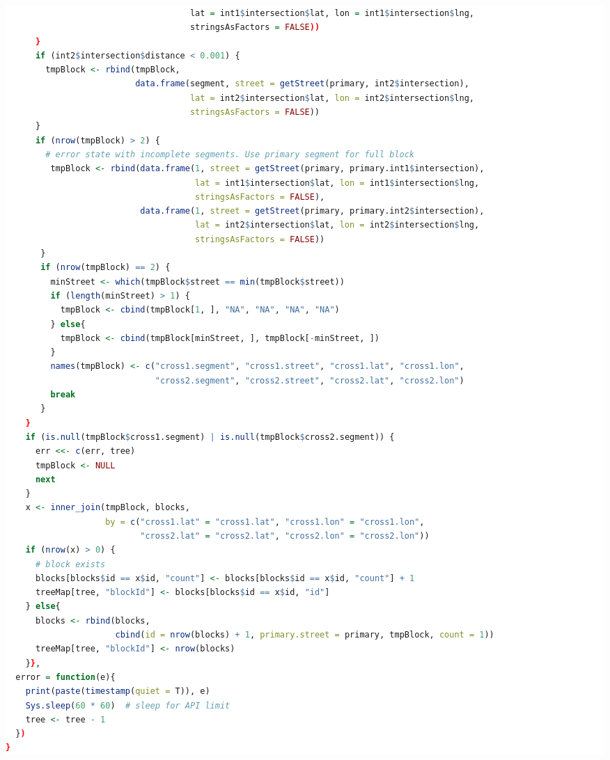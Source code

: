 ```r
                                     lat = int1$intersection$lat, lon = int1$intersection$lng, 
                                     stringsAsFactors = FALSE))
      } 
      if (int2$intersection$distance < 0.001) {
        tmpBlock <- rbind(tmpBlock, 
                          data.frame(segment, street = getStreet(primary, int2$intersection),
                                     lat = int2$intersection$lat, lon = int2$intersection$lng, 
                                     stringsAsFactors = FALSE))
      } 
      if (nrow(tmpBlock) > 2) {
        # error state with incomplete segments. Use primary segment for full block
         tmpBlock <- rbind(data.frame(1, street = getStreet(primary, primary.int1$intersection),
                                      lat = int1$intersection$lat, lon = int1$intersection$lng, 
                                      stringsAsFactors = FALSE),
                           data.frame(1, street = getStreet(primary, primary.int2$intersection),
                                      lat = int2$intersection$lat, lon = int2$intersection$lng, 
                                      stringsAsFactors = FALSE))       
       }
       if (nrow(tmpBlock) == 2) {
         minStreet <- which(tmpBlock$street == min(tmpBlock$street))
         if (length(minStreet) > 1) {
           tmpBlock <- cbind(tmpBlock[1, ], "NA", "NA", "NA", "NA")
         } else{
           tmpBlock <- cbind(tmpBlock[minStreet, ], tmpBlock[-minStreet, ])
         }
         names(tmpBlock) <- c("cross1.segment", "cross1.street", "cross1.lat", "cross1.lon",
                              "cross2.segment", "cross2.street", "cross2.lat", "cross2.lon")
         break
       } 
    }
    if (is.null(tmpBlock$cross1.segment) | is.null(tmpBlock$cross2.segment)) {
      err <<- c(err, tree)
      tmpBlock <- NULL
      next
    }
    x <- inner_join(tmpBlock, blocks, 
                    by = c("cross1.lat" = "cross1.lat", "cross1.lon" = "cross1.lon",
                           "cross2.lat" = "cross2.lat", "cross2.lon" = "cross2.lon"))
    if (nrow(x) > 0) {
      # block exists
      blocks[blocks$id == x$id, "count"] <- blocks[blocks$id == x$id, "count"] + 1
      treeMap[tree, "blockId"] <- blocks[blocks$id == x$id, "id"]
    } else{
      blocks <- rbind(blocks, 
                      cbind(id = nrow(blocks) + 1, primary.street = primary, tmpBlock, count = 1))
      treeMap[tree, "blockId"] <- nrow(blocks)
    }},
  error = function(e){
    print(paste(timestamp(quiet = T)), e)
    Sys.sleep(60 * 60)  # sleep for API limit
    tree <- tree - 1
  })
}
```


[^1]: **New York City Street Tree Map Beta**  
[^2]: **NYC Open Data**  
[^3]:  **Geonames Find Nearby Streets (FNS) API, Find Nearest Intersection (FNI)**  